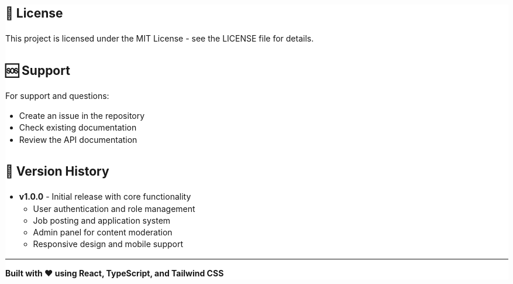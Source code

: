 ## 📄 License

This project is licensed under the MIT License - see the LICENSE file for details.

## 🆘 Support

For support and questions:
- Create an issue in the repository
- Check existing documentation
- Review the API documentation

## 🔄 Version History

- **v1.0.0** - Initial release with core functionality
  - User authentication and role management
  - Job posting and application system
  - Admin panel for content moderation
  - Responsive design and mobile support

---

**Built with ❤️ using React, TypeScript, and Tailwind CSS**
